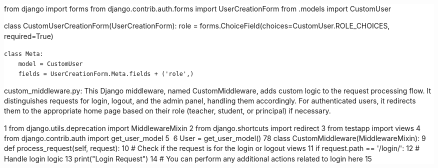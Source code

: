 
from django import forms
from django.contrib.auth.forms import UserCreationForm
from .models import CustomUser

class CustomUserCreationForm(UserCreationForm):
    role = forms.ChoiceField(choices=CustomUser.ROLE_CHOICES, required=True)

    class Meta:
        model = CustomUser
        fields = UserCreationForm.Meta.fields + ('role',)
custom_middleware.py: This Django middleware, named CustomMiddleware, adds custom logic to the request processing flow. It distinguishes requests for login, logout, and the admin panel, handling them accordingly. For authenticated users, it redirects them to the appropriate home page based on their role (teacher, student, or principal) if necessary.




1
from django.utils.deprecation import MiddlewareMixin
2
from django.shortcuts import redirect
3
from testapp import views
4
from django.contrib.auth import get_user_model
5
​
6
User = get_user_model()
7
​
8
class CustomMiddleware(MiddlewareMixin):
9
    def process_request(self, request):
10
        # Check if the request is for the login or logout views
11
        if request.path == '/login/':
12
            # Handle login logic
13
            print("Login Request")
14
            # You can perform any additional actions related to login here
15
            